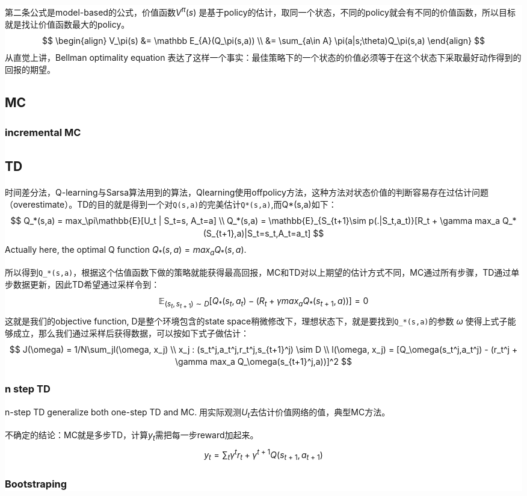 第二条公式是model-based的公式，价值函数$V^{\pi}(s)$ 是基于policy的估计，取同一个状态，不同的policy就会有不同的价值函数，所以目标就是找让价值函数最大的policy。
$$
\begin{align}
V_\pi(s) &= \mathbb E_{A}(Q_\pi(s,a)) \\
&= \sum_{a\in A} \pi(a|s;\theta)Q_\pi(s,a)
\end{align}
$$
 从直觉上讲，Bellman optimality equation 表达了这样一个事实：最佳策略下的一个状态的价值必须等于在这个状态下采取最好动作得到的回报的期望。



## MC

### incremental MC





## TD

时间差分法，Q-learning与Sarsa算法用到的算法，Qlearning使用offpolicy方法，这种方法对状态价值的判断容易存在过估计问题（overestimate）。TD的目的就是得到一个对`Q(s,a)`的完美估计`Q*(s,a)`,而Q*(s,a)如下：
$$
Q_*(s,a) = max_\pi\mathbb{E}[U_t | S_t=s, A_t=a] \\
Q_*(s,a) = \mathbb{E}_{S_{t+1}\sim p(.|S_t,a_t)}[R_t + \gamma max_a Q_*(S_{t+1},a)|S_t=s_t,A_t=a_t]
$$
Actually here, the optimal Q function $Q_*(s,a) = max_a Q_*(s,a)$.

所以得到`Q_*(s,a)`，根据这个估值函数下做的策略就能获得最高回报，MC和TD对以上期望的估计方式不同，MC通过所有步骤，TD通过单步数据更新，因此TD希望通过采样令到：
$$
\mathbb{E}_{(s_t,s_{t+1})\sim D}[Q_*(s_t,a_t) - (R_t + \gamma max_a Q_*(s_{t+1},a))] = 0
$$
这就是我们的objective function, D是整个环境包含的state space稍微修改下，理想状态下，就是要找到`Q_*(s,a)`的参数 $\omega$ 使得上式子能够成立，那么我们通过采样后获得数据，可以按如下式子做估计：
$$
J(\omega) = 1/N\sum_jl(\omega, x_j) \\
x_j : (s_t^j,a_t^j,r_t^j,s_{t+1}^j) \sim D \\
l(\omega, x_j) = [Q_\omega(s_t^j,a_t^j) - (r_t^j + \gamma max_a Q_\omega(s_{t+1}^j,a))]^2
$$


### n step TD

n-step TD generalize both one-step TD and MC. 用实际观测$U_t$去估计价值网络的值，典型MC方法。

不确定的结论：MC就是多步TD，计算$y_t$需把每一步reward加起来。
$$
y_t = \sum_{t}\gamma^tr_t + \gamma^{t+1}Q(s_{t+1},a_{t+1})
$$


### Bootstraping


[1]: https://datawhalechina.github.io/easy-rl/#/chapter1/chapter1?id=major-components-of-an-rl-agent